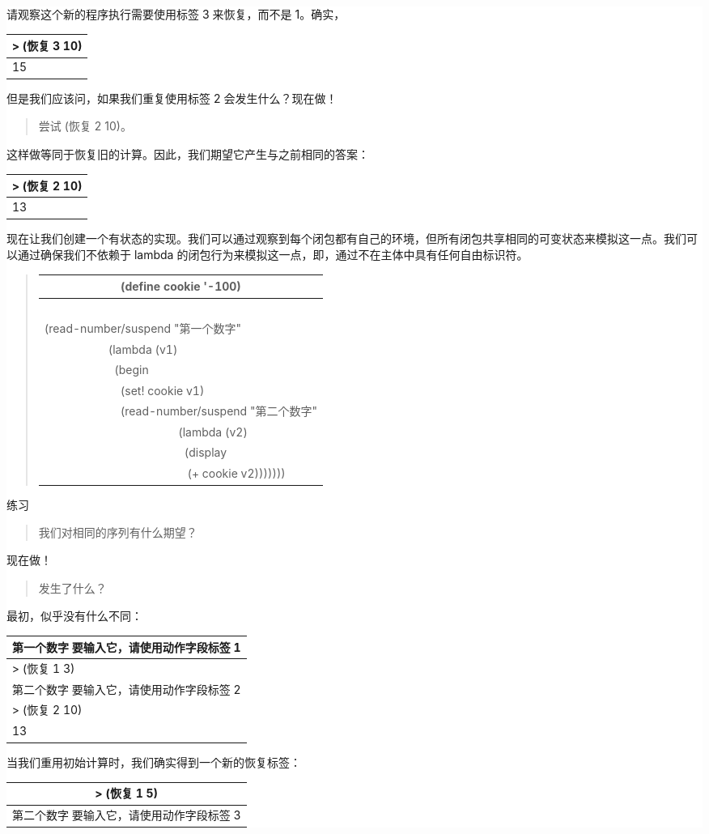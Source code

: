 请观察这个新的程序执行需要使用标签 3 来恢复，而不是 1。确实，

| > (恢复 3 10) |
| --- |
| 15 |

但是我们应该问，如果我们重复使用标签 2 会发生什么？现在做！

> 尝试 (恢复 2 10)。

这样做等同于恢复旧的计算。因此，我们期望它产生与之前相同的答案：

| > (恢复 2 10) |
| --- |
| 13 |

现在让我们创建一个有状态的实现。我们可以通过观察到每个闭包都有自己的环境，但所有闭包共享相同的可变状态来模拟这一点。我们可以通过确保我们不依赖于 lambda 的闭包行为来模拟这一点，即，通过不在主体中具有任何自由标识符。

> | (define cookie '-100) |
> | --- |
> |   |
> | (read-number/suspend "第一个数字" |
> |                      (lambda (v1) |
> |                        (begin |
> |                          (set! cookie v1) |
> |                          (read-number/suspend "第二个数字" |
> |                                             (lambda (v2) |
> |                                               (display |
> |                                                (+ cookie v2))))))) |

练习

> 我们对相同的序列有什么期望？

现在做！

> 发生了什么？

最初，似乎没有什么不同：

| 第一个数字 要输入它，请使用动作字段标签 1 |
| --- |
| > (恢复 1 3) |
| 第二个数字 要输入它，请使用动作字段标签 2 |
| > (恢复 2 10) |
| 13 |

当我们重用初始计算时，我们确实得到一个新的恢复标签：

| > (恢复 1 5) |
| --- |
| 第二个数字 要输入它，请使用动作字段标签 3 |

